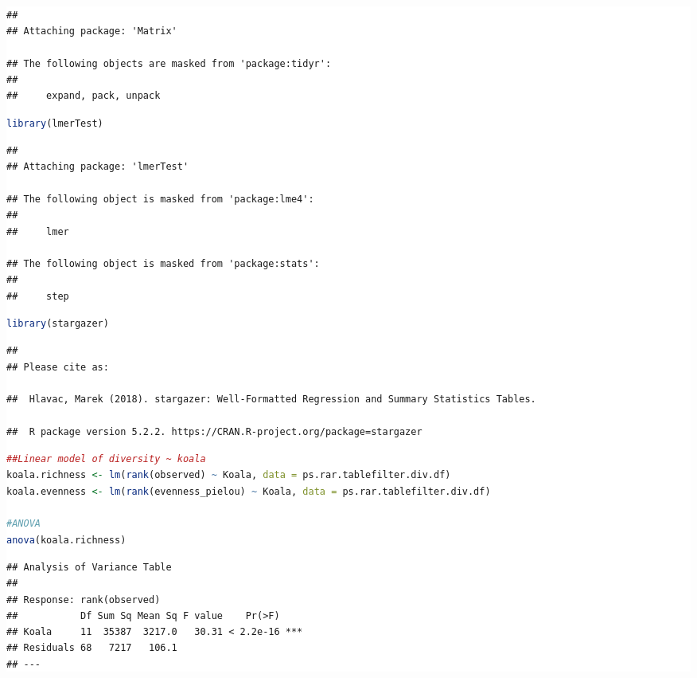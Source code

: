     ## 
    ## Attaching package: 'Matrix'

    ## The following objects are masked from 'package:tidyr':
    ## 
    ##     expand, pack, unpack

``` r
library(lmerTest)
```

    ## 
    ## Attaching package: 'lmerTest'

    ## The following object is masked from 'package:lme4':
    ## 
    ##     lmer

    ## The following object is masked from 'package:stats':
    ## 
    ##     step

``` r
library(stargazer)
```

    ## 
    ## Please cite as:

    ##  Hlavac, Marek (2018). stargazer: Well-Formatted Regression and Summary Statistics Tables.

    ##  R package version 5.2.2. https://CRAN.R-project.org/package=stargazer

``` r
##Linear model of diversity ~ koala
koala.richness <- lm(rank(observed) ~ Koala, data = ps.rar.tablefilter.div.df)
koala.evenness <- lm(rank(evenness_pielou) ~ Koala, data = ps.rar.tablefilter.div.df)

#ANOVA
anova(koala.richness)
```

    ## Analysis of Variance Table
    ## 
    ## Response: rank(observed)
    ##           Df Sum Sq Mean Sq F value    Pr(>F)    
    ## Koala     11  35387  3217.0   30.31 < 2.2e-16 ***
    ## Residuals 68   7217   106.1                      
    ## ---